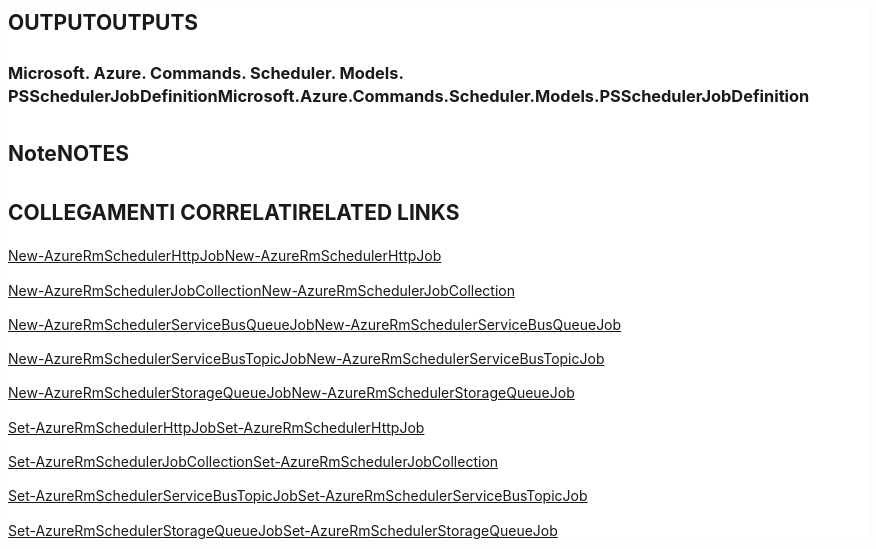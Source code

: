 ## <span data-ttu-id="7c8f3-177">OUTPUT</span><span class="sxs-lookup"><span data-stu-id="7c8f3-177">OUTPUTS</span></span>

### <span data-ttu-id="7c8f3-178">Microsoft. Azure. Commands. Scheduler. Models. PSSchedulerJobDefinition</span><span class="sxs-lookup"><span data-stu-id="7c8f3-178">Microsoft.Azure.Commands.Scheduler.Models.PSSchedulerJobDefinition</span></span>

## <span data-ttu-id="7c8f3-179">Note</span><span class="sxs-lookup"><span data-stu-id="7c8f3-179">NOTES</span></span>

## <span data-ttu-id="7c8f3-180">COLLEGAMENTI CORRELATI</span><span class="sxs-lookup"><span data-stu-id="7c8f3-180">RELATED LINKS</span></span>

[<span data-ttu-id="7c8f3-181">New-AzureRmSchedulerHttpJob</span><span class="sxs-lookup"><span data-stu-id="7c8f3-181">New-AzureRmSchedulerHttpJob</span></span>](./New-AzureRmSchedulerHttpJob.md)

[<span data-ttu-id="7c8f3-182">New-AzureRmSchedulerJobCollection</span><span class="sxs-lookup"><span data-stu-id="7c8f3-182">New-AzureRmSchedulerJobCollection</span></span>](./New-AzureRmSchedulerJobCollection.md)

[<span data-ttu-id="7c8f3-183">New-AzureRmSchedulerServiceBusQueueJob</span><span class="sxs-lookup"><span data-stu-id="7c8f3-183">New-AzureRmSchedulerServiceBusQueueJob</span></span>](./New-AzureRmSchedulerServiceBusQueueJob.md)

[<span data-ttu-id="7c8f3-184">New-AzureRmSchedulerServiceBusTopicJob</span><span class="sxs-lookup"><span data-stu-id="7c8f3-184">New-AzureRmSchedulerServiceBusTopicJob</span></span>](./New-AzureRmSchedulerServiceBusTopicJob.md)

[<span data-ttu-id="7c8f3-185">New-AzureRmSchedulerStorageQueueJob</span><span class="sxs-lookup"><span data-stu-id="7c8f3-185">New-AzureRmSchedulerStorageQueueJob</span></span>](./New-AzureRmSchedulerStorageQueueJob.md)

[<span data-ttu-id="7c8f3-186">Set-AzureRmSchedulerHttpJob</span><span class="sxs-lookup"><span data-stu-id="7c8f3-186">Set-AzureRmSchedulerHttpJob</span></span>](./Set-AzureRmSchedulerHttpJob.md)

[<span data-ttu-id="7c8f3-187">Set-AzureRmSchedulerJobCollection</span><span class="sxs-lookup"><span data-stu-id="7c8f3-187">Set-AzureRmSchedulerJobCollection</span></span>](./Set-AzureRmSchedulerJobCollection.md)

[<span data-ttu-id="7c8f3-188">Set-AzureRmSchedulerServiceBusTopicJob</span><span class="sxs-lookup"><span data-stu-id="7c8f3-188">Set-AzureRmSchedulerServiceBusTopicJob</span></span>](./Set-AzureRmSchedulerServiceBusTopicJob.md)

[<span data-ttu-id="7c8f3-189">Set-AzureRmSchedulerStorageQueueJob</span><span class="sxs-lookup"><span data-stu-id="7c8f3-189">Set-AzureRmSchedulerStorageQueueJob</span></span>](./Set-AzureRmSchedulerStorageQueueJob.md)


